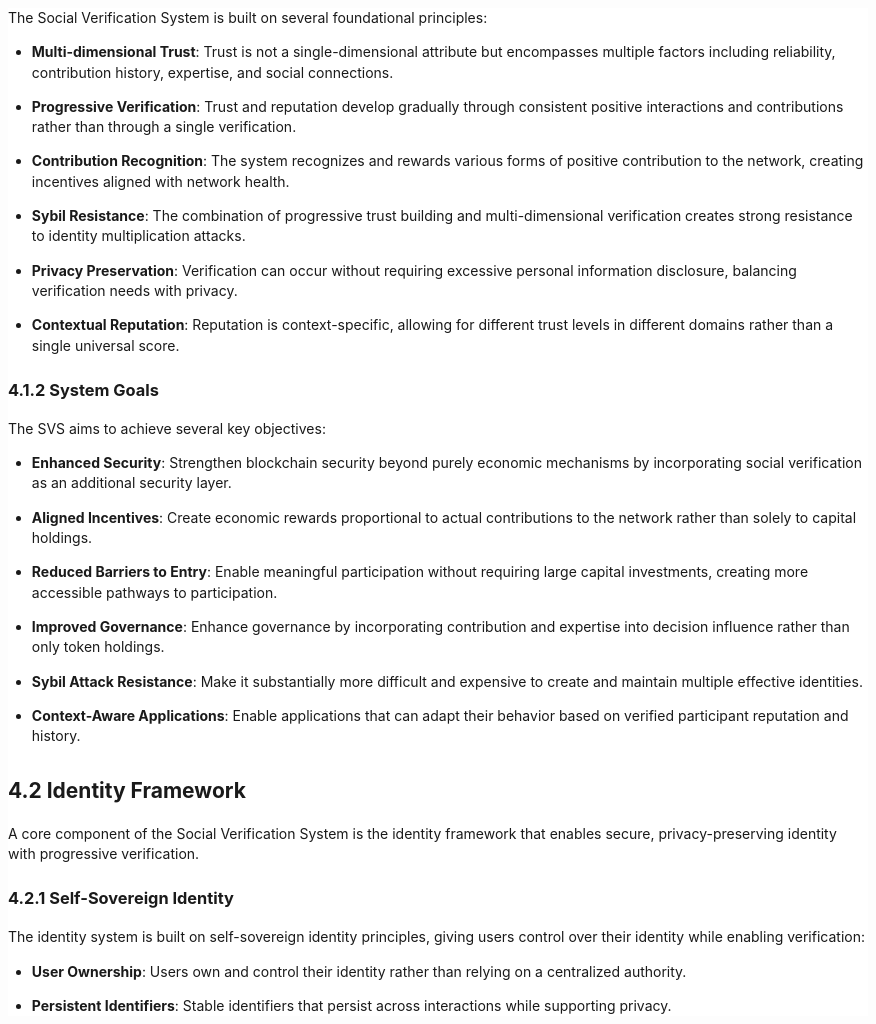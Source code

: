 The Social Verification System is built on several foundational principles:

- **Multi-dimensional Trust**: Trust is not a single-dimensional attribute but encompasses multiple factors including reliability, contribution history, expertise, and social connections.

- **Progressive Verification**: Trust and reputation develop gradually through consistent positive interactions and contributions rather than through a single verification.

- **Contribution Recognition**: The system recognizes and rewards various forms of positive contribution to the network, creating incentives aligned with network health.

- **Sybil Resistance**: The combination of progressive trust building and multi-dimensional verification creates strong resistance to identity multiplication attacks.

- **Privacy Preservation**: Verification can occur without requiring excessive personal information disclosure, balancing verification needs with privacy.

- **Contextual Reputation**: Reputation is context-specific, allowing for different trust levels in different domains rather than a single universal score.

### 4.1.2 System Goals

The SVS aims to achieve several key objectives:

- **Enhanced Security**: Strengthen blockchain security beyond purely economic mechanisms by incorporating social verification as an additional security layer.

- **Aligned Incentives**: Create economic rewards proportional to actual contributions to the network rather than solely to capital holdings.

- **Reduced Barriers to Entry**: Enable meaningful participation without requiring large capital investments, creating more accessible pathways to participation.

- **Improved Governance**: Enhance governance by incorporating contribution and expertise into decision influence rather than only token holdings.

- **Sybil Attack Resistance**: Make it substantially more difficult and expensive to create and maintain multiple effective identities.

- **Context-Aware Applications**: Enable applications that can adapt their behavior based on verified participant reputation and history.

## 4.2 Identity Framework

A core component of the Social Verification System is the identity framework that enables secure, privacy-preserving identity with progressive verification.

### 4.2.1 Self-Sovereign Identity

The identity system is built on self-sovereign identity principles, giving users control over their identity while enabling verification:

- **User Ownership**: Users own and control their identity rather than relying on a centralized authority.

- **Persistent Identifiers**: Stable identifiers that persist across interactions while supporting privacy.
